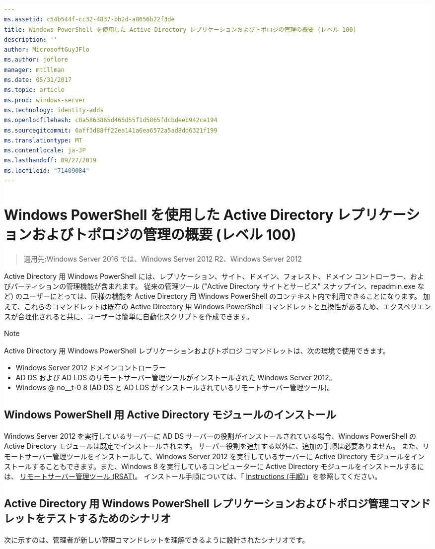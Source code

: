 ```yaml
---
ms.assetid: c54b544f-cc32-4837-bb2d-a8656b22f3de
title: Windows PowerShell を使用した Active Directory レプリケーションおよびトポロジの管理の概要 (レベル 100)
description: ''
author: MicrosoftGuyJFlo
ms.author: joflore
manager: mtillman
ms.date: 05/31/2017
ms.topic: article
ms.prod: windows-server
ms.technology: identity-adds
ms.openlocfilehash: c8a5863865d465d55f1d5865fdcbdeeb942ce194
ms.sourcegitcommit: 6aff3d88ff22ea141a6ea6572a5ad8dd6321f199
ms.translationtype: MT
ms.contentlocale: ja-JP
ms.lasthandoff: 09/27/2019
ms.locfileid: "71409084"
---
```

# <a name="introduction-to-active-directory-replication-and-topology-management-using-windows-powershell-level-100"></a>Windows PowerShell を使用した Active Directory レプリケーションおよびトポロジの管理の概要 (レベル 100)

>適用先:Windows Server 2016 では、Windows Server 2012 R2、Windows Server 2012

Active Directory 用 Windows PowerShell には、レプリケーション、サイト、ドメイン、フォレスト、ドメイン コントローラー、およびパーティションの管理機能が含まれます。 従来の管理ツール ("Active Directory サイトとサービス" スナップイン、repadmin.exe など) のユーザーにとっては、同様の機能を Active Directory 用 Windows PowerShell のコンテキスト内で利用できることになります。 加えて、これらのコマンドレットは既存の Active Directory 用 Windows PowerShell コマンドレットと互換性があるため、エクスペリエンスが合理化されると共に、ユーザーは簡単に自動化スクリプトを作成できます。

> [!NOTE]
> Active Directory 用 Windows PowerShell レプリケーションおよびトポロジ コマンドレットは、次の環境で使用できます。
> 
> -    Windows Server 2012 ドメインコントローラー
> -    AD DS および AD LDS のリモートサーバー管理ツールがインストールされた Windows Server 2012。
> -   Windows @ no__t-0 8 (AD DS と AD LDS がインストールされているリモートサーバー管理ツール)。

## <a name="installing-the-active-directory-module-for-windows-powershell"></a>Windows PowerShell 用 Active Directory モジュールのインストール
Windows Server 2012 を実行しているサーバーに AD DS サーバーの役割がインストールされている場合、Windows PowerShell の Active Directory モジュールは既定でインストールされます。 サーバー役割を追加する以外に、追加の手順は必要ありません。 また、リモートサーバー管理ツールをインストールして、Windows Server 2012 を実行しているサーバーに Active Directory モジュールをインストールすることもできます。また、Windows 8 を実行しているコンピューターに Active Directory モジュールをインストールするには、 [リモートサーバー管理ツール (RSAT)](https://www.microsoft.com/download/details.aspx?id=28972)。 インストール手順については、「 [Instructions (手順)](https://www.microsoft.com/download/details.aspx?id=28972)」を参照してください。

## <a name="scenarios-for-testing-windows-powershell-for-active-directory-replication-and-topology-management-cmdlets"></a>Active Directory 用 Windows PowerShell レプリケーションおよびトポロジ管理コマンドレットをテストするためのシナリオ
次に示すのは、管理者が新しい管理コマンドレットを理解できるように設計されたシナリオです。
